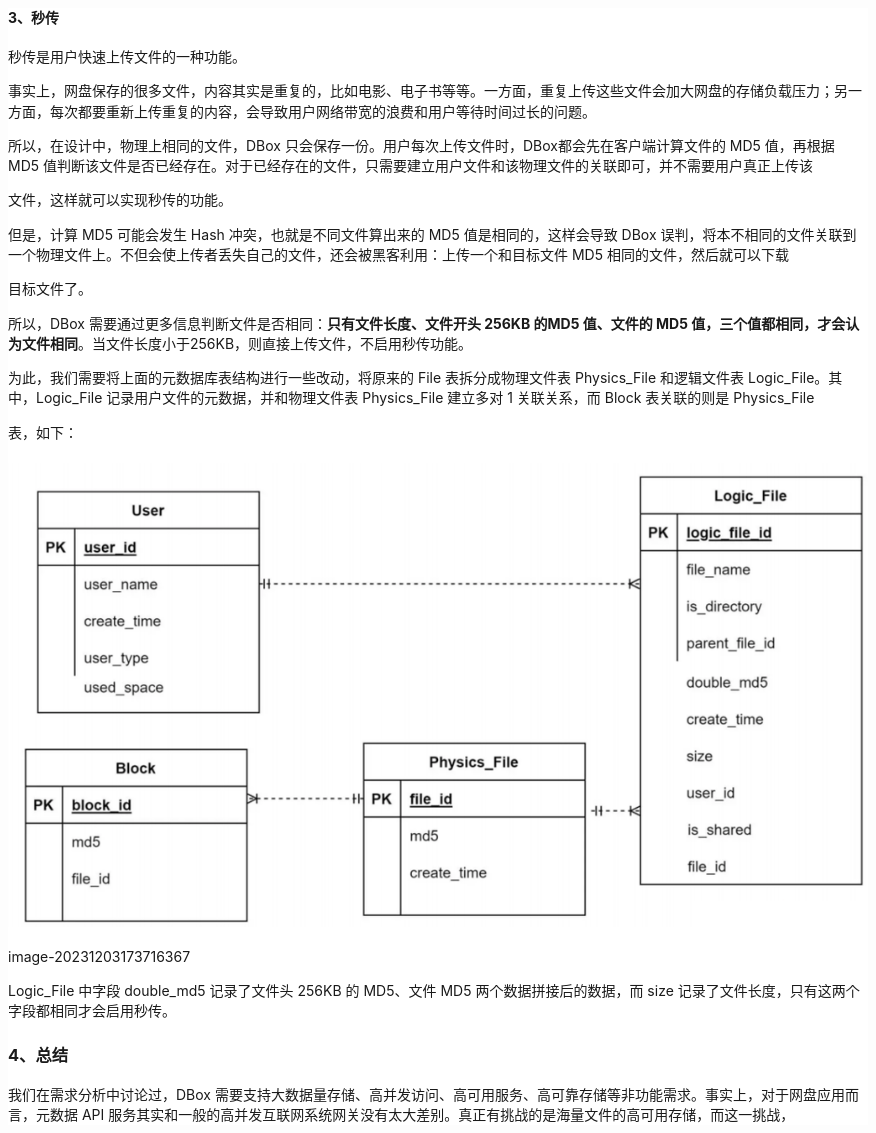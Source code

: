 #### **3、秒传**
秒传是用户快速上传文件的一种功能。

事实上，网盘保存的很多文件，内容其实是重复的，比如电影、电子书等等。一方面，重复上传这些文件会加大网盘的存储负载压力；另一方面，每次都要重新上传重复的内容，会导致用户网络带宽的浪费和用户等待时间过长的问题。

所以，在设计中，物理上相同的文件，DBox 只会保存一份。用户每次上传文件时，DBox都会先在客户端计算文件的 MD5 值，再根据 MD5 值判断该文件是否已经存在。对于已经存在的文件，只需要建立用户文件和该物理文件的关联即可，并不需要用户真正上传该

文件，这样就可以实现秒传的功能。

但是，计算 MD5 可能会发生 Hash 冲突，也就是不同文件算出来的 MD5 值是相同的，这样会导致 DBox 误判，将本不相同的文件关联到一个物理文件上。不但会使上传者丢失自己的文件，还会被黑客利用：上传一个和目标文件 MD5 相同的文件，然后就可以下载

目标文件了。

所以，DBox 需要通过更多信息判断文件是否相同：**只有文件长度、文件开头 256KB 的MD5 值、文件的 MD5 值，三个值都相同，才会认为文件相同**。当文件长度小于256KB，则直接上传文件，不启用秒传功能。

为此，我们需要将上面的元数据库表结构进行一些改动，将原来的 File 表拆分成物理文件表 Physics_File 和逻辑文件表 Logic_File。其中，Logic_File 记录用户文件的元数据，并和物理文件表 Physics_File 建立多对 1 关联关系，而 Block 表关联的则是 Physics_File

表，如下：

![1720597653606-02b59e9c-6284-4f63-929e-c19871bcd863.png](./assets/1720597653606-02b59e9c-6284-4f63-929e-c19871bcd863.png)

image-20231203173716367

Logic_File 中字段 double_md5 记录了文件头 256KB 的 MD5、文件 MD5 两个数据拼接后的数据，而 size 记录了文件长度，只有这两个字段都相同才会启用秒传。

### **4、总结**
我们在需求分析中讨论过，DBox 需要支持大数据量存储、高并发访问、高可用服务、高可靠存储等非功能需求。事实上，对于网盘应用而言，元数据 API 服务其实和一般的高并发互联网系统网关没有太大差别。真正有挑战的是海量文件的高可用存储，而这一挑战，
